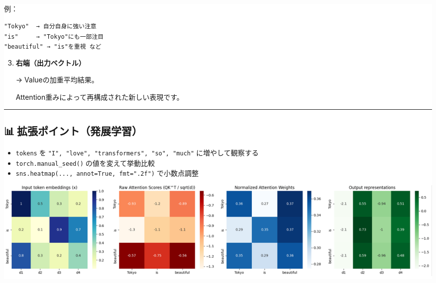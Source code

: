    例：

   ```
   "Tokyo"  → 自分自身に強い注意  
   "is"     → "Tokyo"にも一部注目  
   "beautiful" → "is"を重視 など
   ```
3. **右端（出力ベクトル）**

   → Valueの加重平均結果。

   Attention重みによって再構成された新しい表現です。

---

## 📊 拡張ポイント（発展学習）

* `tokens` を `"I", "love", "transformers", "so", "much"` に増やして観察する
* `torch.manual_seed()` の値を変えて挙動比較
* `sns.heatmap(..., annot=True, fmt=".2f")` で小数点調整


![1760877122148](image/explanation/1760877122148.png)
